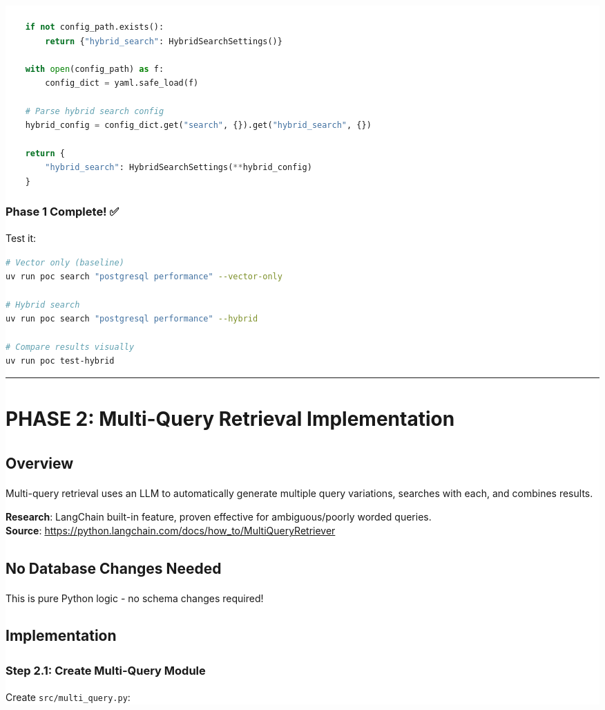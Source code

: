 ```python
    
    if not config_path.exists():
        return {"hybrid_search": HybridSearchSettings()}
    
    with open(config_path) as f:
        config_dict = yaml.safe_load(f)
    
    # Parse hybrid search config
    hybrid_config = config_dict.get("search", {}).get("hybrid_search", {})
    
    return {
        "hybrid_search": HybridSearchSettings(**hybrid_config)
    }
```

### Phase 1 Complete! ✅

Test it:
```bash
# Vector only (baseline)
uv run poc search "postgresql performance" --vector-only

# Hybrid search
uv run poc search "postgresql performance" --hybrid

# Compare results visually
uv run poc test-hybrid
```

---

# PHASE 2: Multi-Query Retrieval Implementation

## Overview

Multi-query retrieval uses an LLM to automatically generate multiple query variations, searches with each, and combines results.

**Research**: LangChain built-in feature, proven effective for ambiguous/poorly worded queries.  
**Source**: https://python.langchain.com/docs/how_to/MultiQueryRetriever

## No Database Changes Needed

This is pure Python logic - no schema changes required!

## Implementation

### Step 2.1: Create Multi-Query Module

Create `src/multi_query.py`:
